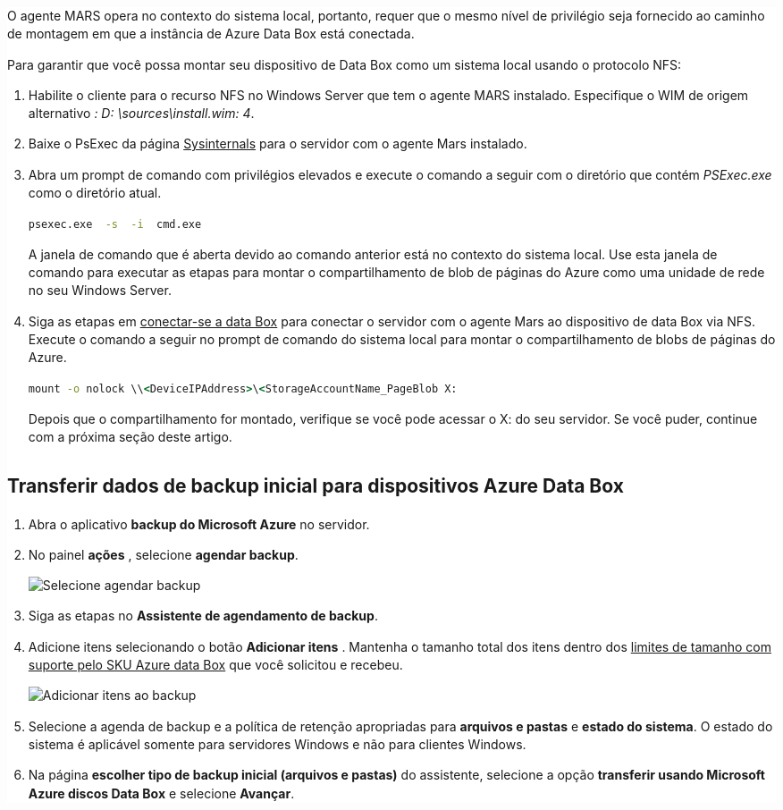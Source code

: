 O agente MARS opera no contexto do sistema local, portanto, requer que o mesmo nível de privilégio seja fornecido ao caminho de montagem em que a instância de Azure Data Box está conectada.

Para garantir que você possa montar seu dispositivo de Data Box como um sistema local usando o protocolo NFS:

1. Habilite o cliente para o recurso NFS no Windows Server que tem o agente MARS instalado. Especifique o WIM de origem alternativo *: D: \sources\install.wim: 4*.
1. Baixe o PsExec da página [Sysinternals](/sysinternals/downloads/psexec) para o servidor com o agente Mars instalado.
1. Abra um prompt de comando com privilégios elevados e execute o comando a seguir com o diretório que contém *PSExec.exe* como o diretório atual.

    ```cmd
    psexec.exe  -s  -i  cmd.exe
    ```

   A janela de comando que é aberta devido ao comando anterior está no contexto do sistema local. Use esta janela de comando para executar as etapas para montar o compartilhamento de blob de páginas do Azure como uma unidade de rede no seu Windows Server.
1. Siga as etapas em [conectar-se a data Box](../databox/data-box-deploy-copy-data-via-nfs.md#connect-to-data-box) para conectar o servidor com o agente Mars ao dispositivo de data Box via NFS. Execute o comando a seguir no prompt de comando do sistema local para montar o compartilhamento de blobs de páginas do Azure.

    ```cmd
    mount -o nolock \\<DeviceIPAddress>\<StorageAccountName_PageBlob X:  
    ```

   Depois que o compartilhamento for montado, verifique se você pode acessar o X: do seu servidor. Se você puder, continue com a próxima seção deste artigo.

## <a name="transfer-initial-backup-data-to-azure-data-box-devices"></a>Transferir dados de backup inicial para dispositivos Azure Data Box

1. Abra o aplicativo **backup do Microsoft Azure** no servidor.
1. No painel **ações** , selecione **agendar backup**.

    ![Selecione agendar backup](./media/offline-backup-azure-data-box/schedule-backup.png)

1. Siga as etapas no **Assistente de agendamento de backup**.

1. Adicione itens selecionando o botão **Adicionar itens** . Mantenha o tamanho total dos itens dentro dos [limites de tamanho com suporte pelo SKU Azure data Box](#backup-data-size-and-supported-data-box-skus) que você solicitou e recebeu.

    ![Adicionar itens ao backup](./media/offline-backup-azure-data-box/add-items.png)

1. Selecione a agenda de backup e a política de retenção apropriadas para **arquivos e pastas** e **estado do sistema**. O estado do sistema é aplicável somente para servidores Windows e não para clientes Windows.
1. Na página **escolher tipo de backup inicial (arquivos e pastas)** do assistente, selecione a opção **transferir usando Microsoft Azure discos Data Box** e selecione **Avançar**.
